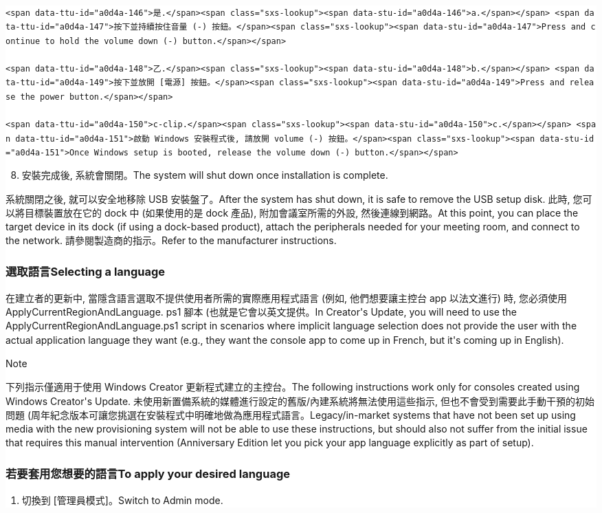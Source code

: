     <span data-ttu-id="a0d4a-146">是.</span><span class="sxs-lookup"><span data-stu-id="a0d4a-146">a.</span></span> <span data-ttu-id="a0d4a-147">按下並持續按住音量 (-) 按鈕。</span><span class="sxs-lookup"><span data-stu-id="a0d4a-147">Press and continue to hold the volume down (-) button.</span></span>

    <span data-ttu-id="a0d4a-148">乙.</span><span class="sxs-lookup"><span data-stu-id="a0d4a-148">b.</span></span> <span data-ttu-id="a0d4a-149">按下並放開 [電源] 按鈕。</span><span class="sxs-lookup"><span data-stu-id="a0d4a-149">Press and release the power button.</span></span>

    <span data-ttu-id="a0d4a-150">c-clip.</span><span class="sxs-lookup"><span data-stu-id="a0d4a-150">c.</span></span> <span data-ttu-id="a0d4a-151">啟動 Windows 安裝程式後, 請放開 volume (-) 按鈕。</span><span class="sxs-lookup"><span data-stu-id="a0d4a-151">Once Windows setup is booted, release the volume down (-) button.</span></span>

8. <span data-ttu-id="a0d4a-152">安裝完成後, 系統會關閉。</span><span class="sxs-lookup"><span data-stu-id="a0d4a-152">The system will shut down once installation is complete.</span></span>
    
<span data-ttu-id="a0d4a-153">系統關閉之後, 就可以安全地移除 USB 安裝盤了。</span><span class="sxs-lookup"><span data-stu-id="a0d4a-153">After the system has shut down, it is safe to remove the USB setup disk.</span></span> <span data-ttu-id="a0d4a-154">此時, 您可以將目標裝置放在它的 dock 中 (如果使用的是 dock 產品), 附加會議室所需的外設, 然後連線到網路。</span><span class="sxs-lookup"><span data-stu-id="a0d4a-154">At this point, you can place the target device in its dock (if using a dock-based product), attach the peripherals needed for your meeting room, and connect to the network.</span></span> <span data-ttu-id="a0d4a-155">請參閱製造商的指示。</span><span class="sxs-lookup"><span data-stu-id="a0d4a-155">Refer to the manufacturer instructions.</span></span>
  
### <a name="selecting-a-language"></a><span data-ttu-id="a0d4a-156">選取語言</span><span class="sxs-lookup"><span data-stu-id="a0d4a-156">Selecting a language</span></span> 

<span data-ttu-id="a0d4a-157">在建立者的更新中, 當隱含語言選取不提供使用者所需的實際應用程式語言 (例如, 他們想要讓主控台 app 以法文進行) 時, 您必須使用 ApplyCurrentRegionAndLanguage. ps1 腳本 (也就是它會以英文提供。</span><span class="sxs-lookup"><span data-stu-id="a0d4a-157">In Creator's Update, you will need to use the ApplyCurrentRegionAndLanguage.ps1 script in scenarios where implicit language selection does not provide the user with the actual application language they want (e.g., they want the console app to come up in French, but it's coming up in English).</span></span>
  
> [!NOTE]
> <span data-ttu-id="a0d4a-158">下列指示僅適用于使用 Windows Creator 更新程式建立的主控台。</span><span class="sxs-lookup"><span data-stu-id="a0d4a-158">The following instructions work only for consoles created using Windows Creator's Update.</span></span> <span data-ttu-id="a0d4a-159">未使用新置備系統的媒體進行設定的舊版/內建系統將無法使用這些指示, 但也不會受到需要此手動干預的初始問題 (周年紀念版本可讓您挑選在安裝程式中明確地做為應用程式語言。</span><span class="sxs-lookup"><span data-stu-id="a0d4a-159">Legacy/in-market systems that have not been set up using media with the new provisioning system will not be able to use these instructions, but should also not suffer from the initial issue that requires this manual intervention (Anniversary Edition let you pick your app language explicitly as part of setup).</span></span>
  
### <a name="to-apply-your-desired-language"></a><span data-ttu-id="a0d4a-160">若要套用您想要的語言</span><span class="sxs-lookup"><span data-stu-id="a0d4a-160">To apply your desired language</span></span>

1. <span data-ttu-id="a0d4a-161">切換到 [管理員模式]。</span><span class="sxs-lookup"><span data-stu-id="a0d4a-161">Switch to Admin mode.</span></span>
    